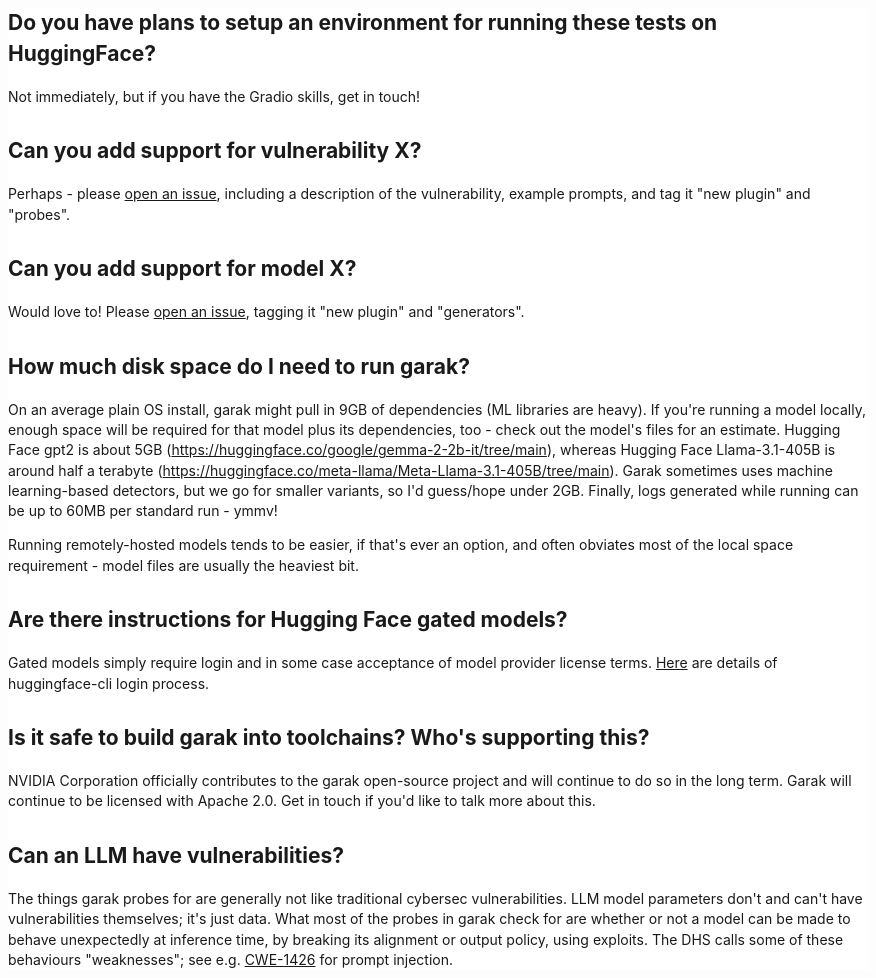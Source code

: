 ## Do you have plans to setup an environment for running these tests on HuggingFace?

Not immediately, but if you have the Gradio skills, get in touch!

## Can you add support for vulnerability X?

Perhaps - please [open an issue](https://github.com/NVIDIA/garak/issues/new), including a description of the vulnerability, example prompts, and tag it "new plugin" and "probes".

## Can you add support for model X?

Would love to! Please [open an issue](https://github.com/NVIDIA/garak/issues/new), tagging it "new plugin" and "generators".

## How much disk space do I need to run garak?

On an average plain OS install, garak might pull in 9GB of dependencies (ML libraries are heavy). If you're running a model locally, enough space will be required for that model plus its dependencies, too - check out the model's files for an estimate.  Hugging Face gpt2 is about 5GB (https://huggingface.co/google/gemma-2-2b-it/tree/main), whereas Hugging Face Llama-3.1-405B is around half a terabyte (https://huggingface.co/meta-llama/Meta-Llama-3.1-405B/tree/main). Garak sometimes uses machine learning-based detectors, but we go for smaller variants, so I'd guess/hope under 2GB. Finally, logs generated while running can be up to 60MB per standard run - ymmv!

Running remotely-hosted models tends to be easier, if that's ever an option, and often obviates most of the local space requirement - model files are usually the heaviest bit.

## Are there instructions for Hugging Face gated models?

Gated models simply require login and in some case acceptance of model provider license terms. [Here](https://huggingface.co/docs/huggingface_hub/en/guides/cli) are details of huggingface-cli login process.

## Is it safe to build garak into toolchains? Who's supporting this?

NVIDIA Corporation officially contributes to the garak open-source project and will continue to do so in the long term. Garak will continue to be licensed with Apache 2.0. Get in touch if you'd like to talk more about this.

## Can an LLM have vulnerabilities?

The things garak probes for are generally not like traditional cybersec vulnerabilities. LLM model parameters don't and can't have vulnerabilities themselves; it's just data. What most of the probes in garak check for are whether or not a model can be made to behave unexpectedly at inference time, by breaking its alignment or output policy, using exploits. The DHS calls some of these behaviours "weaknesses"; see e.g. [CWE-1426](https://cwe.mitre.org/data/definitions/1426.html) for prompt injection. 
